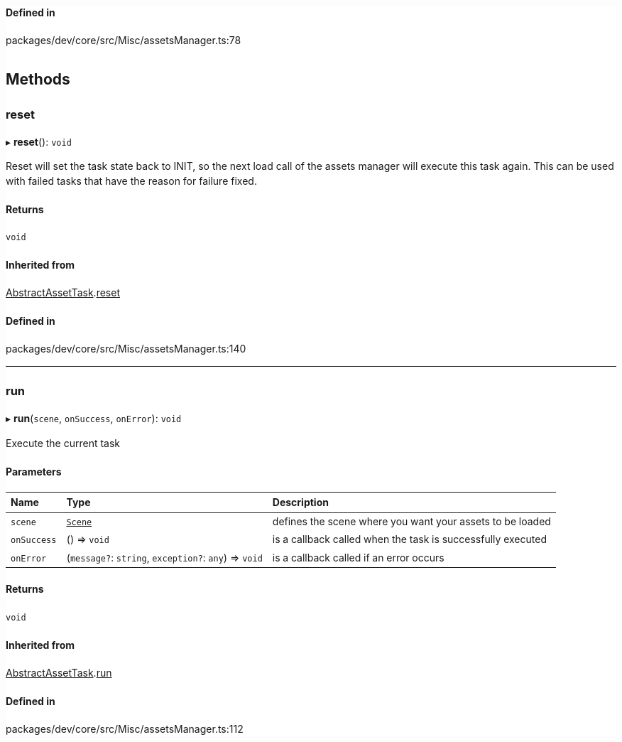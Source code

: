 #### Defined in

packages/dev/core/src/Misc/assetsManager.ts:78

## Methods

### reset

▸ **reset**(): `void`

Reset will set the task state back to INIT, so the next load call of the assets manager will execute this task again.
This can be used with failed tasks that have the reason for failure fixed.

#### Returns

`void`

#### Inherited from

[AbstractAssetTask](AbstractAssetTask.md).[reset](AbstractAssetTask.md#reset)

#### Defined in

packages/dev/core/src/Misc/assetsManager.ts:140

___

### run

▸ **run**(`scene`, `onSuccess`, `onError`): `void`

Execute the current task

#### Parameters

| Name | Type | Description |
| :------ | :------ | :------ |
| `scene` | [`Scene`](Scene.md) | defines the scene where you want your assets to be loaded |
| `onSuccess` | () => `void` | is a callback called when the task is successfully executed |
| `onError` | (`message?`: `string`, `exception?`: `any`) => `void` | is a callback called if an error occurs |

#### Returns

`void`

#### Inherited from

[AbstractAssetTask](AbstractAssetTask.md).[run](AbstractAssetTask.md#run)

#### Defined in

packages/dev/core/src/Misc/assetsManager.ts:112
